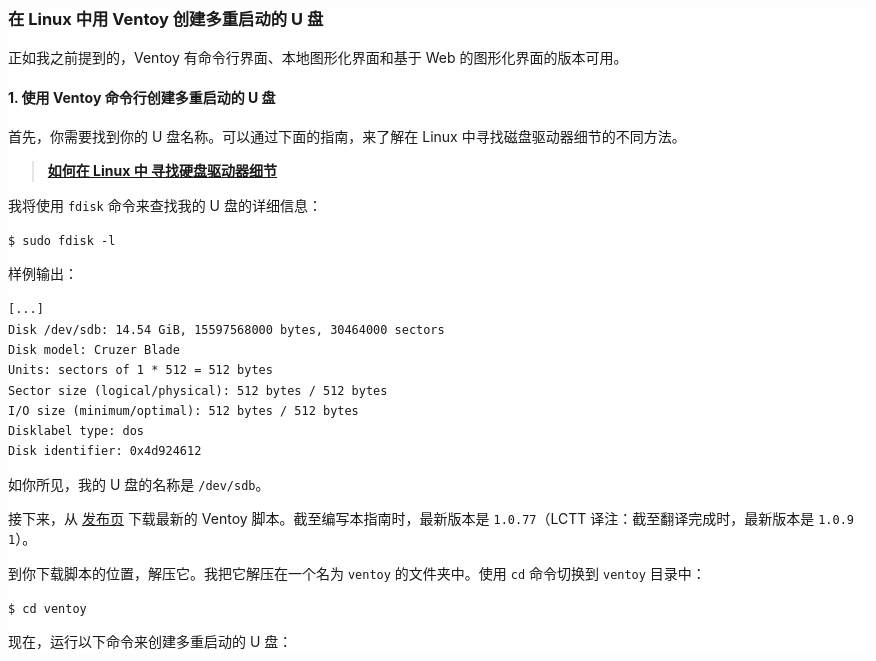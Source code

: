 
### 在 Linux 中用 Ventoy 创建多重启动的 U 盘


正如我之前提到的，Ventoy 有命令行界面、本地图形化界面和基于 Web 的图形化界面的版本可用。


#### 1. 使用 Ventoy 命令行创建多重启动的 U 盘


首先，你需要找到你的 U 盘名称。可以通过下面的指南，来了解在 Linux 中寻找磁盘驱动器细节的不同方法。



> 
> **[如何在 Linux 中 寻找硬盘驱动器细节](https://ostechnix.com/how-to-find-hard-disk-drive-details-in-linux/)**
> 
> 
> 


我将使用 `fdisk` 命令来查找我的 U 盘的详细信息：



```
$ sudo fdisk -l

```

样例输出：



```
[...]
Disk /dev/sdb: 14.54 GiB, 15597568000 bytes, 30464000 sectors
Disk model: Cruzer Blade    
Units: sectors of 1 * 512 = 512 bytes
Sector size (logical/physical): 512 bytes / 512 bytes
I/O size (minimum/optimal): 512 bytes / 512 bytes
Disklabel type: dos
Disk identifier: 0x4d924612

```

如你所见，我的 U 盘的名称是 `/dev/sdb`。


接下来，从 [发布页](https://github.com/ventoy/Ventoy/releases) 下载最新的 Ventoy 脚本。截至编写本指南时，最新版本是 `1.0.77`（LCTT 译注：截至翻译完成时，最新版本是 `1.0.91`）。


到你下载脚本的位置，解压它。我把它解压在一个名为 `ventoy` 的文件夹中。使用 `cd` 命令切换到 `ventoy` 目录中：



```
$ cd ventoy

```

现在，运行以下命令来创建多重启动的 U 盘：
